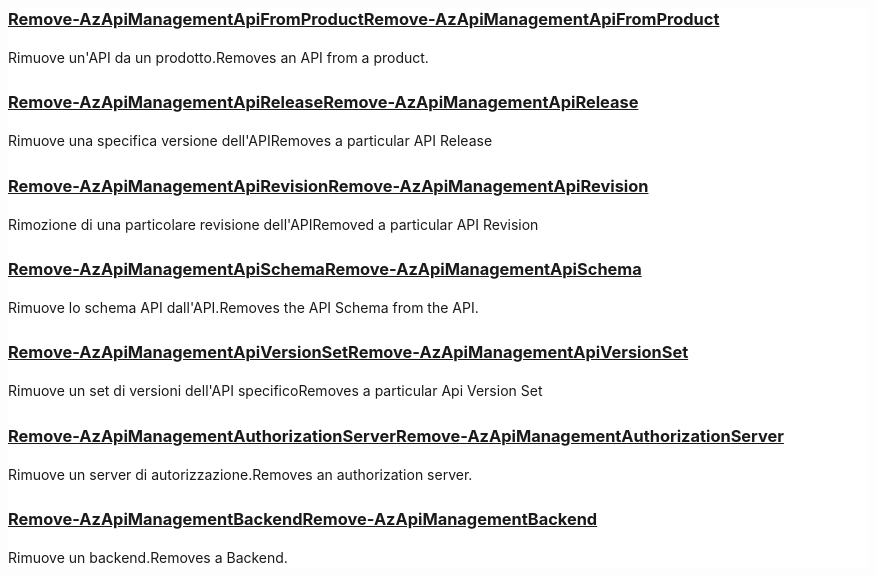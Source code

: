 ### [<span data-ttu-id="43ea4-278">Remove-AzApiManagementApiFromProduct</span><span class="sxs-lookup"><span data-stu-id="43ea4-278">Remove-AzApiManagementApiFromProduct</span></span>](Remove-AzApiManagementApiFromProduct.md)
<span data-ttu-id="43ea4-279">Rimuove un'API da un prodotto.</span><span class="sxs-lookup"><span data-stu-id="43ea4-279">Removes an API from a product.</span></span>

### [<span data-ttu-id="43ea4-280">Remove-AzApiManagementApiRelease</span><span class="sxs-lookup"><span data-stu-id="43ea4-280">Remove-AzApiManagementApiRelease</span></span>](Remove-AzApiManagementApiRelease.md)
<span data-ttu-id="43ea4-281">Rimuove una specifica versione dell'API</span><span class="sxs-lookup"><span data-stu-id="43ea4-281">Removes a particular API Release</span></span>

### [<span data-ttu-id="43ea4-282">Remove-AzApiManagementApiRevision</span><span class="sxs-lookup"><span data-stu-id="43ea4-282">Remove-AzApiManagementApiRevision</span></span>](Remove-AzApiManagementApiRevision.md)
<span data-ttu-id="43ea4-283">Rimozione di una particolare revisione dell'API</span><span class="sxs-lookup"><span data-stu-id="43ea4-283">Removed a particular API Revision</span></span>

### [<span data-ttu-id="43ea4-284">Remove-AzApiManagementApiSchema</span><span class="sxs-lookup"><span data-stu-id="43ea4-284">Remove-AzApiManagementApiSchema</span></span>](Remove-AzApiManagementApiSchema.md)
<span data-ttu-id="43ea4-285">Rimuove lo schema API dall'API.</span><span class="sxs-lookup"><span data-stu-id="43ea4-285">Removes the API Schema from the API.</span></span>

### [<span data-ttu-id="43ea4-286">Remove-AzApiManagementApiVersionSet</span><span class="sxs-lookup"><span data-stu-id="43ea4-286">Remove-AzApiManagementApiVersionSet</span></span>](Remove-AzApiManagementApiVersionSet.md)
<span data-ttu-id="43ea4-287">Rimuove un set di versioni dell'API specifico</span><span class="sxs-lookup"><span data-stu-id="43ea4-287">Removes a particular Api Version Set</span></span>

### [<span data-ttu-id="43ea4-288">Remove-AzApiManagementAuthorizationServer</span><span class="sxs-lookup"><span data-stu-id="43ea4-288">Remove-AzApiManagementAuthorizationServer</span></span>](Remove-AzApiManagementAuthorizationServer.md)
<span data-ttu-id="43ea4-289">Rimuove un server di autorizzazione.</span><span class="sxs-lookup"><span data-stu-id="43ea4-289">Removes an authorization server.</span></span>

### [<span data-ttu-id="43ea4-290">Remove-AzApiManagementBackend</span><span class="sxs-lookup"><span data-stu-id="43ea4-290">Remove-AzApiManagementBackend</span></span>](Remove-AzApiManagementBackend.md)
<span data-ttu-id="43ea4-291">Rimuove un backend.</span><span class="sxs-lookup"><span data-stu-id="43ea4-291">Removes a Backend.</span></span>
